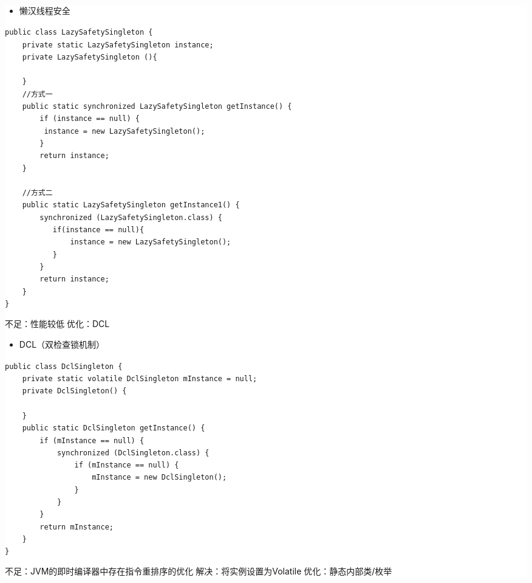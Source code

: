 * 懒汉线程安全

```
public class LazySafetySingleton {
	private static LazySafetySingleton instance;  
    private LazySafetySingleton (){
    
    }
	//方式一
	public static synchronized LazySafetySingleton getInstance() {
		if (instance == null) {  
		 instance = new LazySafetySingleton();  
		}  
		return instance;  
	}
   
	//方式二
	public static LazySafetySingleton getInstance1() {  
		synchronized (LazySafetySingleton.class) {  
		   if(instance == null){
		       instance = new LazySafetySingleton();  
		   }  
		}  
		return instance;  
	}
}
```

不足：性能较低
优化：DCL

* DCL（双检查锁机制）

```
public class DclSingleton {
	private static volatile DclSingleton mInstance = null;
    private DclSingleton() {

    }
    public static DclSingleton getInstance() {
        if (mInstance == null) {
            synchronized (DclSingleton.class) {
                if (mInstance == null) {
                    mInstance = new DclSingleton();
                }
            }
        }
        return mInstance;
    }
}
```

不足：JVM的即时编译器中存在指令重排序的优化
解决：将实例设置为Volatile
优化：静态内部类/枚举
